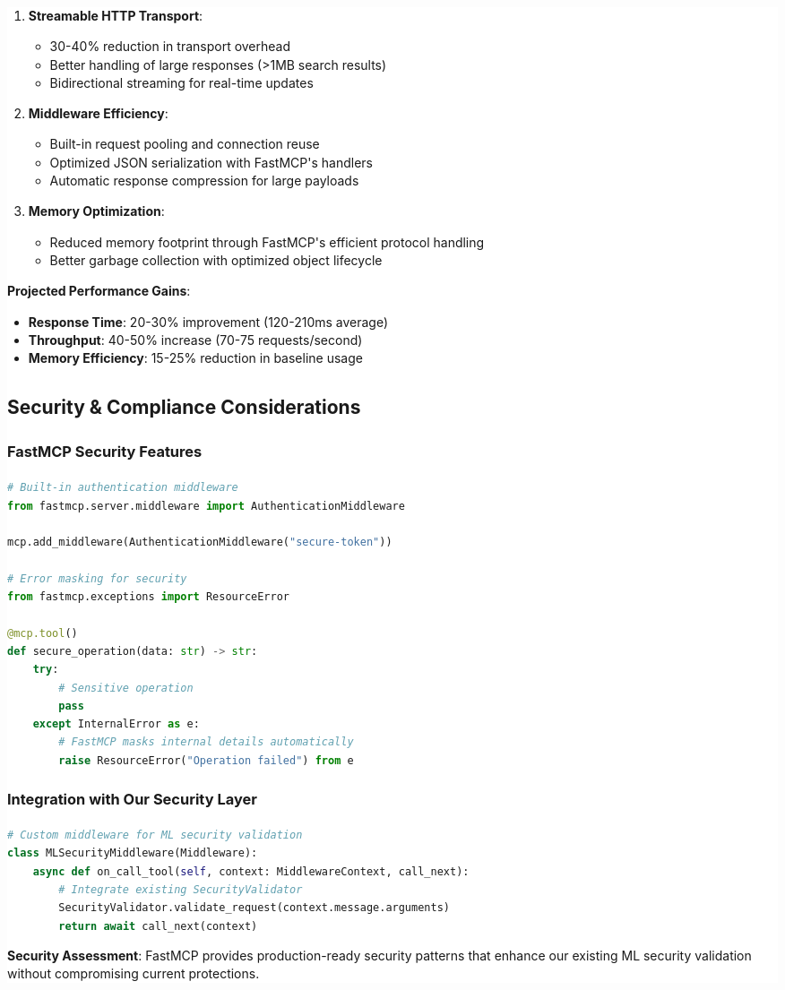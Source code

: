 1. **Streamable HTTP Transport**: 
   - 30-40% reduction in transport overhead
   - Better handling of large responses (>1MB search results)
   - Bidirectional streaming for real-time updates

2. **Middleware Efficiency**:
   - Built-in request pooling and connection reuse
   - Optimized JSON serialization with FastMCP's handlers
   - Automatic response compression for large payloads

3. **Memory Optimization**:
   - Reduced memory footprint through FastMCP's efficient protocol handling
   - Better garbage collection with optimized object lifecycle

**Projected Performance Gains**:
- **Response Time**: 20-30% improvement (120-210ms average)
- **Throughput**: 40-50% increase (70-75 requests/second)
- **Memory Efficiency**: 15-25% reduction in baseline usage

## Security & Compliance Considerations

### FastMCP Security Features
```python
# Built-in authentication middleware
from fastmcp.server.middleware import AuthenticationMiddleware

mcp.add_middleware(AuthenticationMiddleware("secure-token"))

# Error masking for security
from fastmcp.exceptions import ResourceError

@mcp.tool()  
def secure_operation(data: str) -> str:
    try:
        # Sensitive operation
        pass
    except InternalError as e:
        # FastMCP masks internal details automatically
        raise ResourceError("Operation failed") from e
```

### Integration with Our Security Layer
```python
# Custom middleware for ML security validation
class MLSecurityMiddleware(Middleware):
    async def on_call_tool(self, context: MiddlewareContext, call_next):
        # Integrate existing SecurityValidator
        SecurityValidator.validate_request(context.message.arguments)
        return await call_next(context)
```

**Security Assessment**: FastMCP provides production-ready security patterns that enhance our existing ML security validation without compromising current protections.
